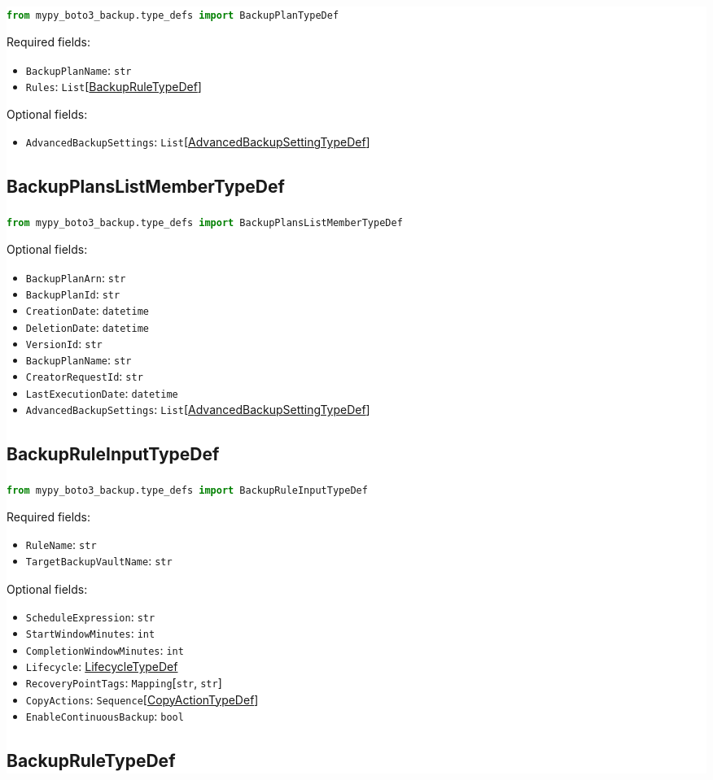 ```python
from mypy_boto3_backup.type_defs import BackupPlanTypeDef
```

Required fields:

- `BackupPlanName`: `str`
- `Rules`: `List`\[[BackupRuleTypeDef](./type_defs.md#backupruletypedef)\]

Optional fields:

- `AdvancedBackupSettings`:
  `List`\[[AdvancedBackupSettingTypeDef](./type_defs.md#advancedbackupsettingtypedef)\]

## BackupPlansListMemberTypeDef

```python
from mypy_boto3_backup.type_defs import BackupPlansListMemberTypeDef
```

Optional fields:

- `BackupPlanArn`: `str`
- `BackupPlanId`: `str`
- `CreationDate`: `datetime`
- `DeletionDate`: `datetime`
- `VersionId`: `str`
- `BackupPlanName`: `str`
- `CreatorRequestId`: `str`
- `LastExecutionDate`: `datetime`
- `AdvancedBackupSettings`:
  `List`\[[AdvancedBackupSettingTypeDef](./type_defs.md#advancedbackupsettingtypedef)\]

## BackupRuleInputTypeDef

```python
from mypy_boto3_backup.type_defs import BackupRuleInputTypeDef
```

Required fields:

- `RuleName`: `str`
- `TargetBackupVaultName`: `str`

Optional fields:

- `ScheduleExpression`: `str`
- `StartWindowMinutes`: `int`
- `CompletionWindowMinutes`: `int`
- `Lifecycle`: [LifecycleTypeDef](./type_defs.md#lifecycletypedef)
- `RecoveryPointTags`: `Mapping`\[`str`, `str`\]
- `CopyActions`:
  `Sequence`\[[CopyActionTypeDef](./type_defs.md#copyactiontypedef)\]
- `EnableContinuousBackup`: `bool`

## BackupRuleTypeDef

